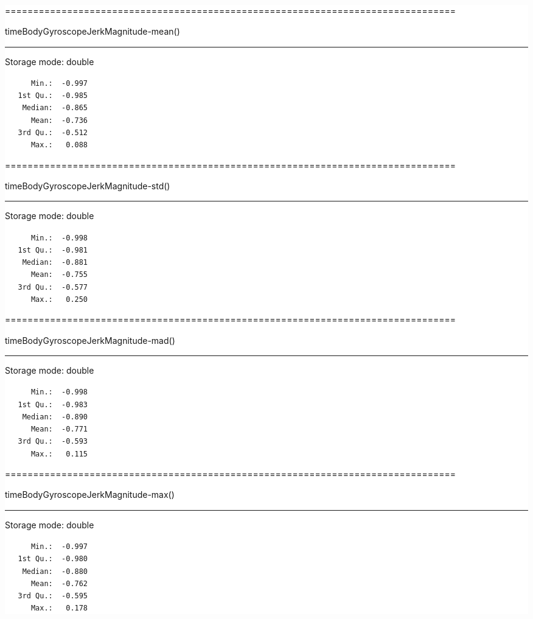 ================================================================================

   timeBodyGyroscopeJerkMagnitude-mean()

--------------------------------------------------------------------------------

   Storage mode: double

          Min.:  -0.997
       1st Qu.:  -0.985
        Median:  -0.865
          Mean:  -0.736
       3rd Qu.:  -0.512
          Max.:   0.088

================================================================================

   timeBodyGyroscopeJerkMagnitude-std()

--------------------------------------------------------------------------------

   Storage mode: double

          Min.:  -0.998
       1st Qu.:  -0.981
        Median:  -0.881
          Mean:  -0.755
       3rd Qu.:  -0.577
          Max.:   0.250

================================================================================

   timeBodyGyroscopeJerkMagnitude-mad()

--------------------------------------------------------------------------------

   Storage mode: double

          Min.:  -0.998
       1st Qu.:  -0.983
        Median:  -0.890
          Mean:  -0.771
       3rd Qu.:  -0.593
          Max.:   0.115

================================================================================

   timeBodyGyroscopeJerkMagnitude-max()

--------------------------------------------------------------------------------

   Storage mode: double

          Min.:  -0.997
       1st Qu.:  -0.980
        Median:  -0.880
          Mean:  -0.762
       3rd Qu.:  -0.595
          Max.:   0.178
